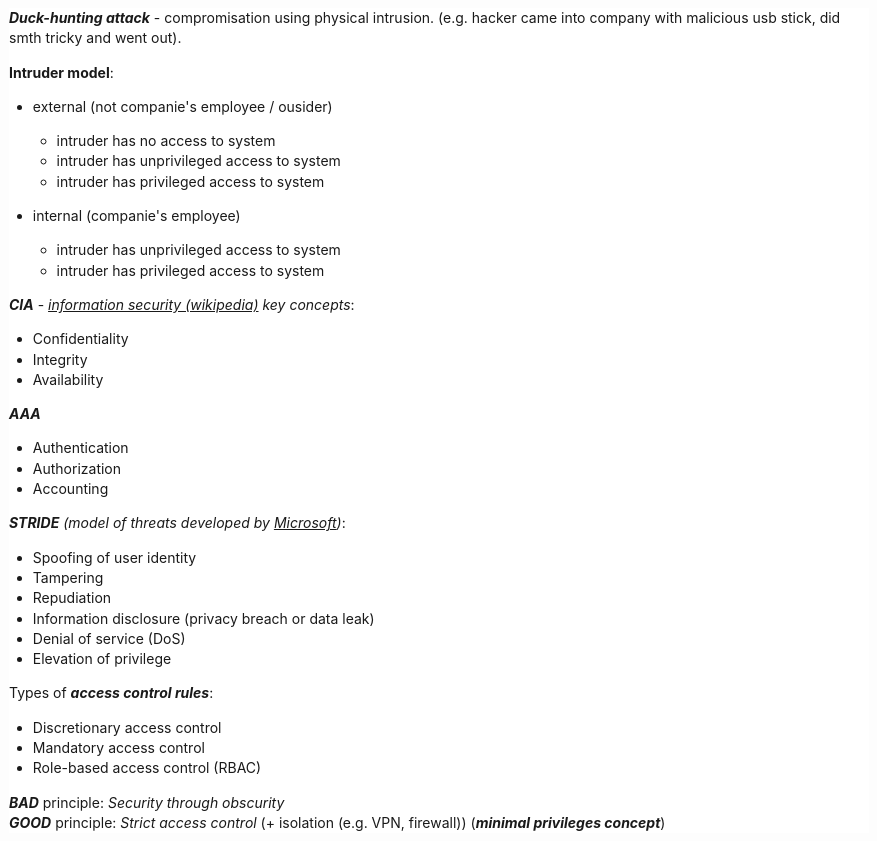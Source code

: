 ***Duck-hunting attack*** - compromisation using physical intrusion. (e.g. hacker came into company with malicious usb stick, did smth tricky and went out).

</div>
<div class="block-inline bordered" markdown="1">

**Intruder model**:

* external (not companie's employee / ousider)

    * intruder has no access to system
    * intruder has unprivileged access to system
    * intruder has privileged access to system

* internal (companie's employee)

    * intruder has unprivileged access to system
    * intruder has privileged access to system

</div>

<div>
<div class="block-inline bordered" markdown="1">

***CIA*** - *[information security (wikipedia)](https://en.wikipedia.org/wiki/Information_security) key concepts*:

* Confidentiality
* Integrity
* Availability

***AAA***

* Authentication
* Authorization
* Accounting

</div>
<div class="block-inline bordered" markdown="1">

***STRIDE*** *(model of threats developed by [Microsoft](https://en.wikipedia.org/wiki/STRIDE_(security)))*:

* Spoofing of user identity
* Tampering
* Repudiation
* Information disclosure (privacy breach or data leak)
* Denial of service (DoS)
* Elevation of privilege

</div>
<div class="block-inline bordered" markdown="1">

Types of ***access control rules***:

* Discretionary  access control
* Mandatory access control
* Role-based access control (RBAC)

***BAD*** principle: *Security through obscurity*
<br> ***GOOD*** principle: *Strict access control* (+ isolation (e.g. VPN, firewall)) (***minimal privileges concept***)
